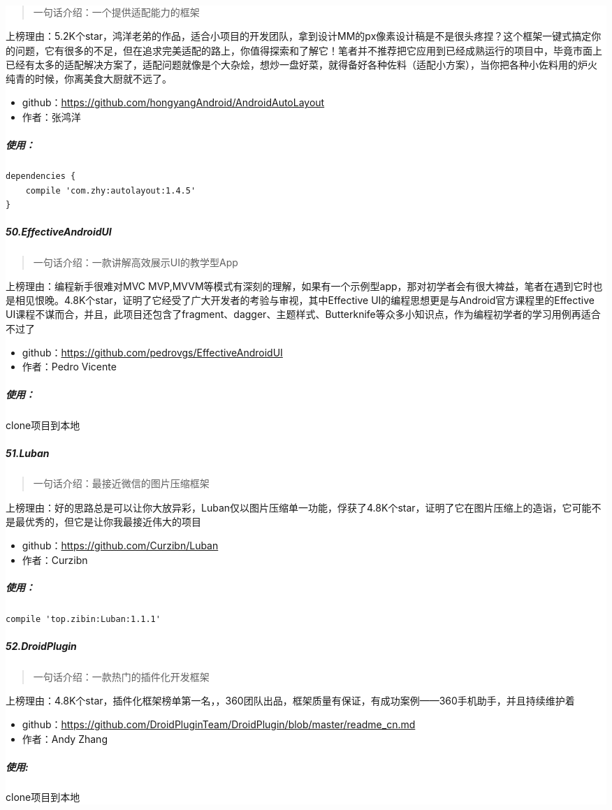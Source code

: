 > 一句话介绍：一个提供适配能力的框架

上榜理由：5.2K个star，鸿洋老弟的作品，适合小项目的开发团队，拿到设计MM的px像素设计稿是不是很头疼捏？这个框架一键式搞定你的问题，它有很多的不足，但在追求完美适配的路上，你值得探索和了解它！笔者并不推荐把它应用到已经成熟运行的项目中，毕竟市面上已经有太多的适配解决方案了，适配问题就像是个大杂烩，想炒一盘好菜，就得备好各种佐料（适配小方案），当你把各种小佐料用的炉火纯青的时候，你离美食大厨就不远了。

- github：https://github.com/hongyangAndroid/AndroidAutoLayout
- 作者：张鸿洋

##### 使用：

```
dependencies {
    compile 'com.zhy:autolayout:1.4.5'
}
```

##### 50.EffectiveAndroidUI

> 一句话介绍：一款讲解高效展示UI的教学型App

上榜理由：编程新手很难对MVC MVP,MVVM等模式有深刻的理解，如果有一个示例型app，那对初学者会有很大裨益，笔者在遇到它时也是相见恨晚。4.8K个star，证明了它经受了广大开发者的考验与审视，其中Effective UI的编程思想更是与Android官方课程里的Effective UI课程不谋而合，并且，此项目还包含了fragment、dagger、主题样式、Butterknife等众多小知识点，作为编程初学者的学习用例再适合不过了

- github：https://github.com/pedrovgs/EffectiveAndroidUI
- 作者：Pedro Vicente

##### 使用：

clone项目到本地

##### 51.Luban

> 一句话介绍：最接近微信的图片压缩框架

上榜理由：好的思路总是可以让你大放异彩，Luban仅以图片压缩单一功能，俘获了4.8K个star，证明了它在图片压缩上的造诣，它可能不是最优秀的，但它是让你我最接近伟大的项目

- github：https://github.com/Curzibn/Luban
- 作者：Curzibn

##### 使用：

```
compile 'top.zibin:Luban:1.1.1'
```

##### 52.DroidPlugin

> 一句话介绍：一款热门的插件化开发框架

上榜理由：4.8K个star，插件化框架榜单第一名，，360团队出品，框架质量有保证，有成功案例——360手机助手，并且持续维护着

- github：https://github.com/DroidPluginTeam/DroidPlugin/blob/master/readme_cn.md
- 作者：Andy Zhang

##### 使用:

clone项目到本地
